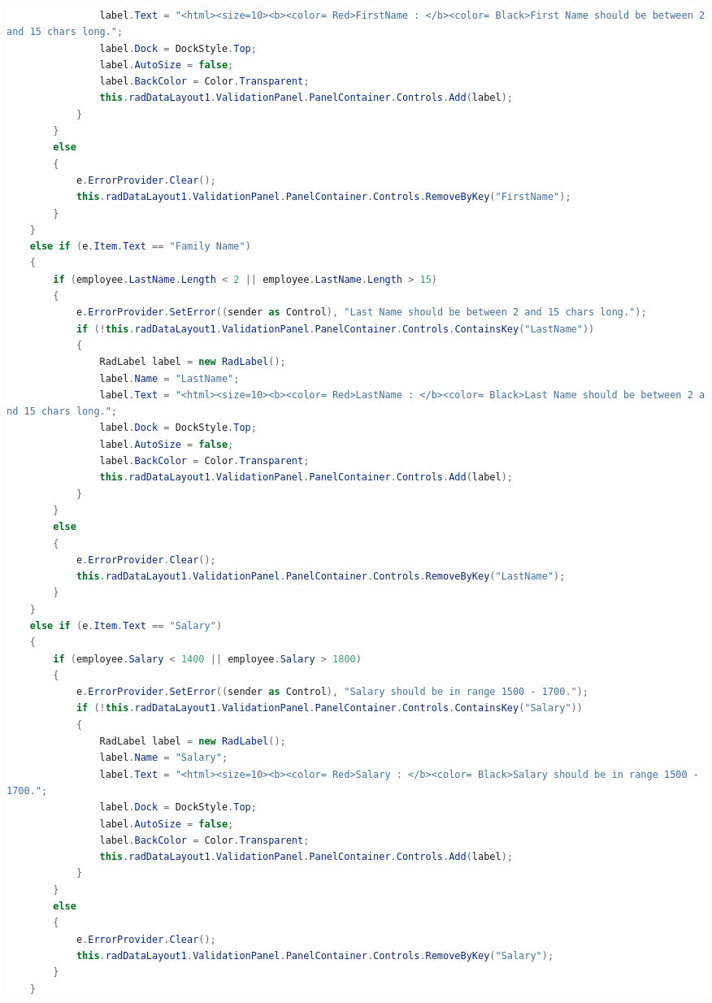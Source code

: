 ````C#
                label.Text = "<html><size=10><b><color= Red>FirstName : </b><color= Black>First Name should be between 2 and 15 chars long.";
                label.Dock = DockStyle.Top;
                label.AutoSize = false;
                label.BackColor = Color.Transparent;
                this.radDataLayout1.ValidationPanel.PanelContainer.Controls.Add(label);
            }
        }
        else
        {
            e.ErrorProvider.Clear();
            this.radDataLayout1.ValidationPanel.PanelContainer.Controls.RemoveByKey("FirstName");
        }
    }
    else if (e.Item.Text == "Family Name")
    {
        if (employee.LastName.Length < 2 || employee.LastName.Length > 15)
        {
            e.ErrorProvider.SetError((sender as Control), "Last Name should be between 2 and 15 chars long.");
            if (!this.radDataLayout1.ValidationPanel.PanelContainer.Controls.ContainsKey("LastName"))
            {
                RadLabel label = new RadLabel();
                label.Name = "LastName";
                label.Text = "<html><size=10><b><color= Red>LastName : </b><color= Black>Last Name should be between 2 and 15 chars long.";
                label.Dock = DockStyle.Top;
                label.AutoSize = false;
                label.BackColor = Color.Transparent;
                this.radDataLayout1.ValidationPanel.PanelContainer.Controls.Add(label);
            }
        }
        else
        {
            e.ErrorProvider.Clear();
            this.radDataLayout1.ValidationPanel.PanelContainer.Controls.RemoveByKey("LastName");
        }
    }
    else if (e.Item.Text == "Salary")
    {
        if (employee.Salary < 1400 || employee.Salary > 1800)
        {
            e.ErrorProvider.SetError((sender as Control), "Salary should be in range 1500 - 1700.");
            if (!this.radDataLayout1.ValidationPanel.PanelContainer.Controls.ContainsKey("Salary"))
            {
                RadLabel label = new RadLabel();
                label.Name = "Salary";
                label.Text = "<html><size=10><b><color= Red>Salary : </b><color= Black>Salary should be in range 1500 - 1700.";
                label.Dock = DockStyle.Top;
                label.AutoSize = false;
                label.BackColor = Color.Transparent;
                this.radDataLayout1.ValidationPanel.PanelContainer.Controls.Add(label);
            }
        }
        else
        {
            e.ErrorProvider.Clear();
            this.radDataLayout1.ValidationPanel.PanelContainer.Controls.RemoveByKey("Salary");
        }
    }
````